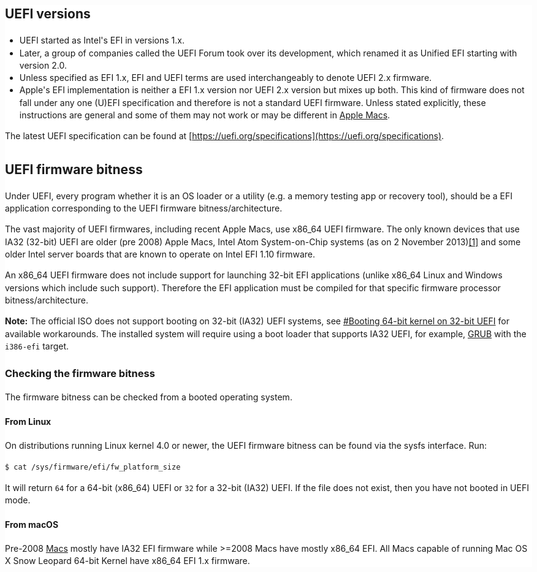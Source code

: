 ## UEFI versions

*   UEFI started as Intel's EFI in versions 1.x.
*   Later, a group of companies called the UEFI Forum took over its development, which renamed it as Unified EFI starting with version 2.0.
*   Unless specified as EFI 1.x, EFI and UEFI terms are used interchangeably to denote UEFI 2.x firmware.
*   Apple's EFI implementation is neither a EFI 1.x version nor UEFI 2.x version but mixes up both. This kind of firmware does not fall under any one (U)EFI specification and therefore is not a standard UEFI firmware. Unless stated explicitly, these instructions are general and some of them may not work or may be different in [Apple Macs](/index.php/MacBook "MacBook").

The latest UEFI specification can be found at [https://uefi.org/specifications](https://uefi.org/specifications).

## UEFI firmware bitness

Under UEFI, every program whether it is an OS loader or a utility (e.g. a memory testing app or recovery tool), should be a EFI application corresponding to the UEFI firmware bitness/architecture.

The vast majority of UEFI firmwares, including recent Apple Macs, use x86_64 UEFI firmware. The only known devices that use IA32 (32-bit) UEFI are older (pre 2008) Apple Macs, Intel Atom System-on-Chip systems (as on 2 November 2013)[[1]](https://software.intel.com/en-us/blogs/2015/07/22/why-cheap-systems-run-32-bit-uefi-on-x64-systems) and some older Intel server boards that are known to operate on Intel EFI 1.10 firmware.

An x86_64 UEFI firmware does not include support for launching 32-bit EFI applications (unlike x86_64 Linux and Windows versions which include such support). Therefore the EFI application must be compiled for that specific firmware processor bitness/architecture.

**Note:** The official ISO does not support booting on 32-bit (IA32) UEFI systems, see [#Booting 64-bit kernel on 32-bit UEFI](#Booting_64-bit_kernel_on_32-bit_UEFI) for available workarounds. The installed system will require using a boot loader that supports IA32 UEFI, for example, [GRUB](/index.php/GRUB "GRUB") with the `i386-efi` target.

### Checking the firmware bitness

The firmware bitness can be checked from a booted operating system.

#### From Linux

On distributions running Linux kernel 4.0 or newer, the UEFI firmware bitness can be found via the sysfs interface. Run:

```
$ cat /sys/firmware/efi/fw_platform_size

```

It will return `64` for a 64-bit (x86_64) UEFI or `32` for a 32-bit (IA32) UEFI. If the file does not exist, then you have not booted in UEFI mode.

#### From macOS

Pre-2008 [Macs](/index.php/Mac "Mac") mostly have IA32 EFI firmware while >=2008 Macs have mostly x86_64 EFI. All Macs capable of running Mac OS X Snow Leopard 64-bit Kernel have x86_64 EFI 1.x firmware.
